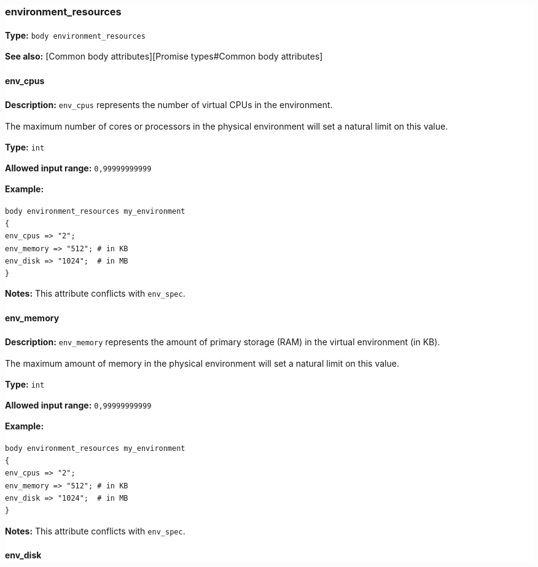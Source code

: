 ### environment_resources

**Type:** `body environment_resources`

**See also:** [Common body attributes][Promise types#Common body attributes]

#### env_cpus

**Description:** `env_cpus` represents the number of virtual CPUs
in the environment.

The maximum number of cores or processors in the physical environment
will set a natural limit on this value.

**Type:** `int`

**Allowed input range:** `0,99999999999`

**Example:**

```cf3
body environment_resources my_environment
{
env_cpus => "2";
env_memory => "512"; # in KB
env_disk => "1024";  # in MB
}
```

**Notes:**
This attribute conflicts with `env_spec`.

#### env_memory

**Description:** `env_memory` represents the amount of primary storage
(RAM) in the virtual environment (in KB).

The maximum amount of memory in the physical environment will set a
natural limit on this value.

**Type:** `int`

**Allowed input range:** `0,99999999999`

**Example:**

```cf3
body environment_resources my_environment
{
env_cpus => "2";
env_memory => "512"; # in KB
env_disk => "1024";  # in MB
}
```

**Notes:**
This attribute conflicts with `env_spec`.

#### env_disk
